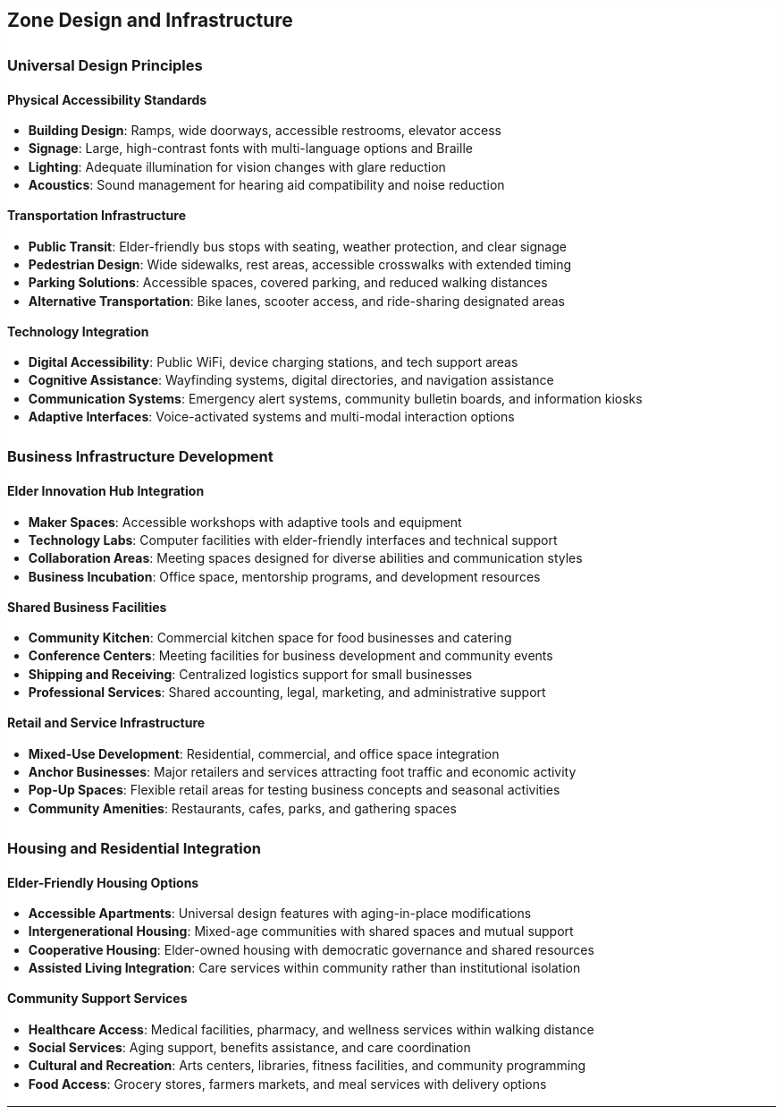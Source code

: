 ## Zone Design and Infrastructure

### Universal Design Principles

**Physical Accessibility Standards**
- **Building Design**: Ramps, wide doorways, accessible restrooms, elevator access
- **Signage**: Large, high-contrast fonts with multi-language options and Braille
- **Lighting**: Adequate illumination for vision changes with glare reduction
- **Acoustics**: Sound management for hearing aid compatibility and noise reduction

**Transportation Infrastructure**
- **Public Transit**: Elder-friendly bus stops with seating, weather protection, and clear signage
- **Pedestrian Design**: Wide sidewalks, rest areas, accessible crosswalks with extended timing
- **Parking Solutions**: Accessible spaces, covered parking, and reduced walking distances
- **Alternative Transportation**: Bike lanes, scooter access, and ride-sharing designated areas

**Technology Integration**
- **Digital Accessibility**: Public WiFi, device charging stations, and tech support areas
- **Cognitive Assistance**: Wayfinding systems, digital directories, and navigation assistance
- **Communication Systems**: Emergency alert systems, community bulletin boards, and information kiosks
- **Adaptive Interfaces**: Voice-activated systems and multi-modal interaction options

### Business Infrastructure Development

**Elder Innovation Hub Integration**
- **Maker Spaces**: Accessible workshops with adaptive tools and equipment
- **Technology Labs**: Computer facilities with elder-friendly interfaces and technical support
- **Collaboration Areas**: Meeting spaces designed for diverse abilities and communication styles
- **Business Incubation**: Office space, mentorship programs, and development resources

**Shared Business Facilities**
- **Community Kitchen**: Commercial kitchen space for food businesses and catering
- **Conference Centers**: Meeting facilities for business development and community events
- **Shipping and Receiving**: Centralized logistics support for small businesses
- **Professional Services**: Shared accounting, legal, marketing, and administrative support

**Retail and Service Infrastructure**
- **Mixed-Use Development**: Residential, commercial, and office space integration
- **Anchor Businesses**: Major retailers and services attracting foot traffic and economic activity
- **Pop-Up Spaces**: Flexible retail areas for testing business concepts and seasonal activities
- **Community Amenities**: Restaurants, cafes, parks, and gathering spaces

### Housing and Residential Integration

**Elder-Friendly Housing Options**
- **Accessible Apartments**: Universal design features with aging-in-place modifications
- **Intergenerational Housing**: Mixed-age communities with shared spaces and mutual support
- **Cooperative Housing**: Elder-owned housing with democratic governance and shared resources
- **Assisted Living Integration**: Care services within community rather than institutional isolation

**Community Support Services**
- **Healthcare Access**: Medical facilities, pharmacy, and wellness services within walking distance
- **Social Services**: Aging support, benefits assistance, and care coordination
- **Cultural and Recreation**: Arts centers, libraries, fitness facilities, and community programming
- **Food Access**: Grocery stores, farmers markets, and meal services with delivery options

---